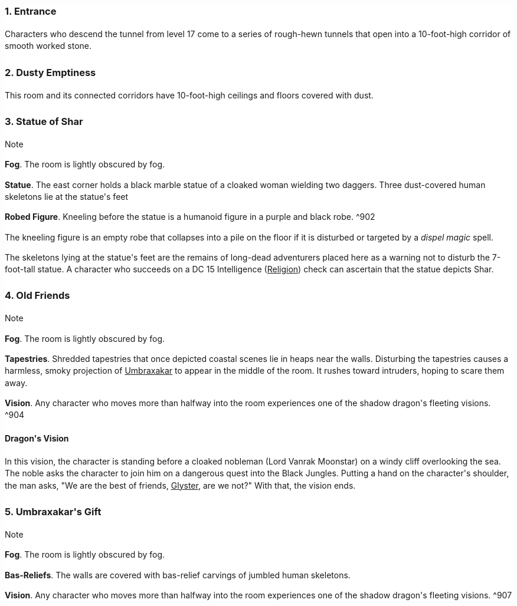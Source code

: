 ### 1. Entrance

Characters who descend the tunnel from level 17 come to a series of rough-hewn tunnels that open into a 10-foot-high corridor of smooth worked stone.

### 2. Dusty Emptiness

This room and its connected corridors have 10-foot-high ceilings and floors covered with dust.

### 3. Statue of Shar

> [!note] 
> 
> **Fog**. The room is lightly obscured by fog.
> 
> **Statue**. The east corner holds a black marble statue of a cloaked woman wielding two daggers. Three dust-covered human skeletons lie at the statue's feet
> 
> **Robed Figure**. Kneeling before the statue is a humanoid figure in a purple and black robe.
^902

The kneeling figure is an empty robe that collapses into a pile on the floor if it is disturbed or targeted by a *dispel magic* spell.

The skeletons lying at the statue's feet are the remains of long-dead adventurers placed here as a warning not to disturb the 7-foot-tall statue. A character who succeeds on a DC 15 Intelligence ([Religion](Mechanics/Rules/skills.md#Religion)) check can ascertain that the statue depicts Shar.

### 4. Old Friends

> [!note] 
> 
> **Fog**. The room is lightly obscured by fog.
> 
> **Tapestries**. Shredded tapestries that once depicted coastal scenes lie in heaps near the walls. Disturbing the tapestries causes a harmless, smoky projection of [Umbraxakar](Mechanics/bestiary/npc/umbraxakar-wdmm.md) to appear in the middle of the room. It rushes toward intruders, hoping to scare them away.
> 
> **Vision**. Any character who moves more than halfway into the room experiences one of the shadow dragon's fleeting visions.
^904

#### Dragon's Vision

In this vision, the character is standing before a cloaked nobleman (Lord Vanrak Moonstar) on a windy cliff overlooking the sea. The noble asks the character to join him on a dangerous quest into the Black Jungles. Putting a hand on the character's shoulder, the man asks, "We are the best of friends, [Glyster](Mechanics/bestiary/npc/glyster-wdmm.md), are we not?" With that, the vision ends.

### 5. Umbraxakar's Gift

> [!note] 
> 
> **Fog**. The room is lightly obscured by fog.
> 
> **Bas-Reliefs**. The walls are covered with bas-relief carvings of jumbled human skeletons.
> 
> **Vision**. Any character who moves more than halfway into the room experiences one of the shadow dragon's fleeting visions.
^907
